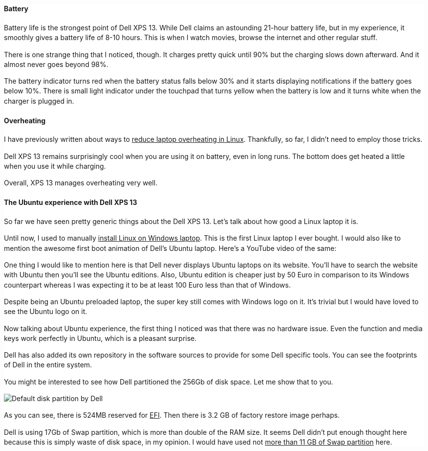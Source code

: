 #### Battery

Battery life is the strongest point of Dell XPS 13. While Dell claims an astounding 21-hour battery life, but in my experience, it smoothly gives a battery life of 8-10 hours. This is when I watch movies, browse the internet and other regular stuff.

There is one strange thing that I noticed, though. It charges pretty quick until 90% but the charging slows down afterward. And it almost never goes beyond 98%.

The battery indicator turns red when the battery status falls below 30% and it starts displaying notifications if the battery goes below 10%. There is small light indicator under the touchpad that turns yellow when the battery is low and it turns white when the charger is plugged in.

#### Overheating

I have previously written about ways to [reduce laptop overheating in Linux][16]. Thankfully, so far, I didn’t need to employ those tricks.

Dell XPS 13 remains surprisingly cool when you are using it on battery, even in long runs. The bottom does get heated a little when you use it while charging.

Overall, XPS 13 manages overheating very well.

#### The Ubuntu experience with Dell XPS 13

So far we have seen pretty generic things about the Dell XPS 13. Let’s talk about how good a Linux laptop it is.

Until now, I used to manually [install Linux on Windows laptop][17]. This is the first Linux laptop I ever bought. I would also like to mention the awesome first boot animation of Dell’s Ubuntu laptop. Here’s a YouTube video of the same:

One thing I would like to mention here is that Dell never displays Ubuntu laptops on its website. You’ll have to search the website with Ubuntu then you’ll see the Ubuntu editions. Also, Ubuntu edition is cheaper just by 50 Euro in comparison to its Windows counterpart whereas I was expecting it to be at least 100 Euro less than that of Windows.

Despite being an Ubuntu preloaded laptop, the super key still comes with Windows logo on it. It’s trivial but I would have loved to see the Ubuntu logo on it.

Now talking about Ubuntu experience, the first thing I noticed was that there was no hardware issue. Even the function and media keys work perfectly in Ubuntu, which is a pleasant surprise.

Dell has also added its own repository in the software sources to provide for some Dell specific tools. You can see the footprints of Dell in the entire system.

You might be interested to see how Dell partitioned the 256Gb of disk space. Let me show that to you.

![Default disk partition by Dell][18]

As you can see, there is 524MB reserved for [EFI][19]. Then there is 3.2 GB of factory restore image perhaps.

Dell is using 17Gb of Swap partition, which is more than double of the RAM size. It seems Dell didn’t put enough thought here because this is simply waste of disk space, in my opinion. I would have used not [more than 11 GB of Swap partition][20] here.


[#]: collector: (lujun9972)
[#]: translator: ( )
[#]: reviewer: ( )
[#]: publisher: ( )
[#]: url: ( )
[#]: subject: (An Ubuntu User’s Review Of Dell XPS 13 Ubuntu Edition)
[#]: via: (https://itsfoss.com/dell-xps-13-ubuntu-review)
[#]: author: (Abhishek Prakash https://itsfoss.com/author/abhishek/)
[a]: https://itsfoss.com/author/abhishek/
[b]: https://github.com/lujun9972
[1]: https://amzn.to/2ImVkCV
[2]: http://www.techradar.com/news/computing-components/processors/kaby-lake-intel-core-processor-7th-gen-cpu-news-rumors-and-release-date-1325782
[3]: https://www.facebook.com/itsfoss/
[4]: https://www.facebook.com/itsfoss/videos/810293905778045/
[5]: https://i1.wp.com/itsfoss.com/wp-content/uploads/2017/02/Dell-XPS-13-Ubuntu-Edition-spec.jpg?resize=540%2C337&ssl=1
[6]: https://i2.wp.com/itsfoss.com/wp-content/uploads/2017/03/Dell-XPS-13-Ubuntu-review.jpeg?resize=800%2C600&ssl=1
[7]: https://www.youtube.com/watch?v=Yt5SkI0c3lM
[8]: http://www.dell.com/support/article/fr/fr/frbsdt1/SLN155147/usb-powershare-feature?lang=EN
[9]: https://i1.wp.com/itsfoss.com/wp-content/uploads/2017/03/Dell-Ubuntu-XPS-13-Kaby-Lake-ports-1.jpg?resize=800%2C435&ssl=1
[10]: https://en.wikipedia.org/wiki/Thunderbolt_(interface)
[11]: https://en.wikipedia.org/wiki/USB-C
[12]: https://i2.wp.com/itsfoss.com/wp-content/uploads/2017/03/Dell-Ubuntu-XPS-13-Kaby-Lake-ports-2.jpg?resize=800%2C325&ssl=1
[13]: http://accessories.euro.dell.com/sna/productdetail.aspx?c=ie&l=en&s=dhs&cs=iedhs1&sku=461-10169
[14]: https://recombu.com/mobile/article/quad-hd-vs-qhd-vs-4k-ultra-hd-what-does-it-all-mean_M20472.html
[15]: https://i2.wp.com/itsfoss.com/wp-content/uploads/2017/03/Dell-XPS-13-webcam-issue.jpg?resize=800%2C450&ssl=1
[16]: https://itsfoss.com/reduce-overheating-laptops-linux/
[17]: https://itsfoss.com/install-ubuntu-1404-dual-boot-mode-windows-8-81-uefi/
[18]: https://i1.wp.com/itsfoss.com/wp-content/uploads/2017/03/Dell-XPS-13-Ubuntu-Edition-disk-partition.jpeg?resize=800%2C448&ssl=1
[19]: https://en.wikipedia.org/wiki/EFI_system_partition
[20]: https://itsfoss.com/swap-size/
